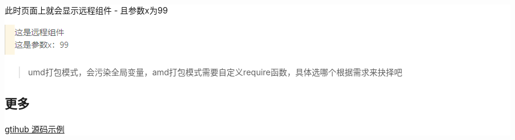 此时页面上就会显示远程组件 - 且参数x为99

![远程组件](assets/111.jpg)


> umd打包模式，会污染全局变量，amd打包模式需要自定义require函数，具体选哪个根据需求来抉择吧

## 更多

  [gtihub 源码示例]()